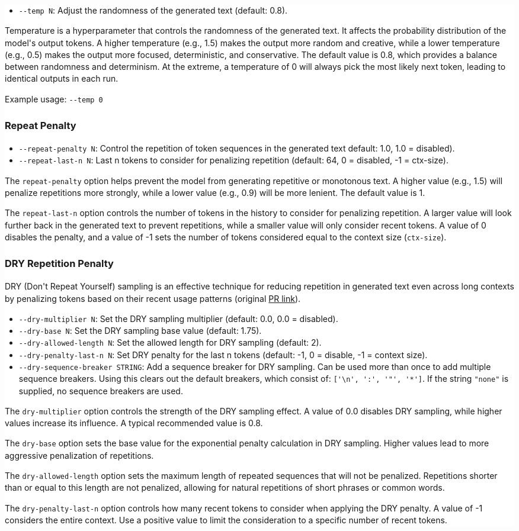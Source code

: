 -   `--temp N`: Adjust the randomness of the generated text (default: 0.8).

Temperature is a hyperparameter that controls the randomness of the generated text. It affects the probability distribution of the model's output tokens. A higher temperature (e.g., 1.5) makes the output more random and creative, while a lower temperature (e.g., 0.5) makes the output more focused, deterministic, and conservative. The default value is 0.8, which provides a balance between randomness and determinism. At the extreme, a temperature of 0 will always pick the most likely next token, leading to identical outputs in each run.

Example usage: `--temp 0`

### Repeat Penalty

-   `--repeat-penalty N`: Control the repetition of token sequences in the generated text default: 1.0, 1.0 = disabled).
-   `--repeat-last-n N`: Last n tokens to consider for penalizing repetition (default: 64, 0 = disabled, -1 = ctx-size).

The `repeat-penalty` option helps prevent the model from generating repetitive or monotonous text. A higher value (e.g., 1.5) will penalize repetitions more strongly, while a lower value (e.g., 0.9) will be more lenient. The default value is 1.

The `repeat-last-n` option controls the number of tokens in the history to consider for penalizing repetition. A larger value will look further back in the generated text to prevent repetitions, while a smaller value will only consider recent tokens. A value of 0 disables the penalty, and a value of -1 sets the number of tokens considered equal to the context size (`ctx-size`).

### DRY Repetition Penalty

DRY (Don't Repeat Yourself) sampling is an effective technique for reducing repetition in generated text even across long contexts by penalizing tokens based on their recent usage patterns (original [PR link](https://github.com/oobabooga/text-generation-webui/pull/5677)).

- `--dry-multiplier N`: Set the DRY sampling multiplier (default: 0.0, 0.0 = disabled).
- `--dry-base N`: Set the DRY sampling base value (default: 1.75).
- `--dry-allowed-length N`: Set the allowed length for DRY sampling (default: 2).
- `--dry-penalty-last-n N`: Set DRY penalty for the last n tokens (default: -1, 0 = disable, -1 = context size).
- `--dry-sequence-breaker STRING`: Add a sequence breaker for DRY sampling. Can be used more than once to add multiple sequence breakers. Using this clears out the default breakers, which consist of: `['\n', ':', '"', '*']`. If the string `"none"` is supplied, no sequence breakers are used.

The `dry-multiplier` option controls the strength of the DRY sampling effect. A value of 0.0 disables DRY sampling, while higher values increase its influence. A typical recommended value is 0.8.

The `dry-base` option sets the base value for the exponential penalty calculation in DRY sampling. Higher values lead to more aggressive penalization of repetitions.

The `dry-allowed-length` option sets the maximum length of repeated sequences that will not be penalized. Repetitions shorter than or equal to this length are not penalized, allowing for natural repetitions of short phrases or common words.

The `dry-penalty-last-n` option controls how many recent tokens to consider when applying the DRY penalty. A value of -1 considers the entire context. Use a positive value to limit the consideration to a specific number of recent tokens.
